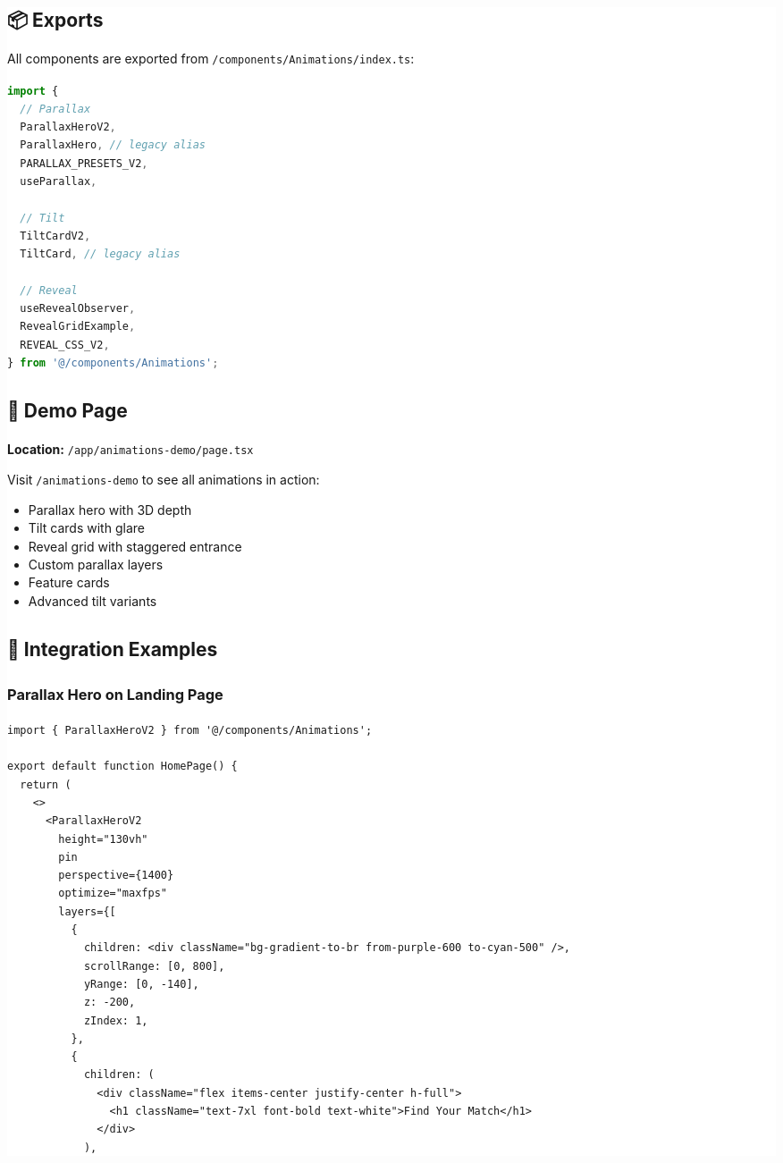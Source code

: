 ## 📦 Exports

All components are exported from `/components/Animations/index.ts`:

```typescript
import {
  // Parallax
  ParallaxHeroV2,
  ParallaxHero, // legacy alias
  PARALLAX_PRESETS_V2,
  useParallax,
  
  // Tilt
  TiltCardV2,
  TiltCard, // legacy alias
  
  // Reveal
  useRevealObserver,
  RevealGridExample,
  REVEAL_CSS_V2,
} from '@/components/Animations';
```

## 🎨 Demo Page

**Location:** `/app/animations-demo/page.tsx`

Visit `/animations-demo` to see all animations in action:
- Parallax hero with 3D depth
- Tilt cards with glare
- Reveal grid with staggered entrance
- Custom parallax layers
- Feature cards
- Advanced tilt variants

## 🚀 Integration Examples

### Parallax Hero on Landing Page

```tsx
import { ParallaxHeroV2 } from '@/components/Animations';

export default function HomePage() {
  return (
    <>
      <ParallaxHeroV2
        height="130vh"
        pin
        perspective={1400}
        optimize="maxfps"
        layers={[
          {
            children: <div className="bg-gradient-to-br from-purple-600 to-cyan-500" />,
            scrollRange: [0, 800],
            yRange: [0, -140],
            z: -200,
            zIndex: 1,
          },
          {
            children: (
              <div className="flex items-center justify-center h-full">
                <h1 className="text-7xl font-bold text-white">Find Your Match</h1>
              </div>
            ),
```